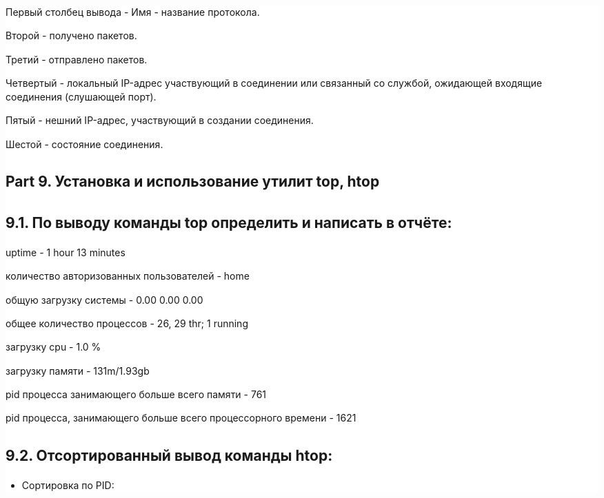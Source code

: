 Первый столбец вывода - Имя - название протокола.

Второй - получено пакетов.

Третий - отправлено пакетов.

Четвертый - локальный IP-адрес участвующий в соединении или 
связанный со службой, ожидающей входящие соединения (слушающей порт).

Пятый - нешний IP-адрес, участвующий в создании соединения.

Шестой - состояние соединения.

## Part 9. Установка и использование утилит top, htop

## 9.1. По выводу команды top определить и написать в отчёте:

uptime - 1 hour 13 minutes

количество авторизованных пользователей - home

общую загрузку системы - 0.00 0.00 0.00

общее количество процессов - 26, 29 thr; 1 running

загрузку cpu - 1.0 %

загрузку памяти - 131m/1.93gb

pid процесса занимающего больше всего памяти - 761

pid процесса,
занимающего больше всего процессорного времени -  1621

## 9.2. Отсортированный вывод команды htop:

- Сортировка по PID:
